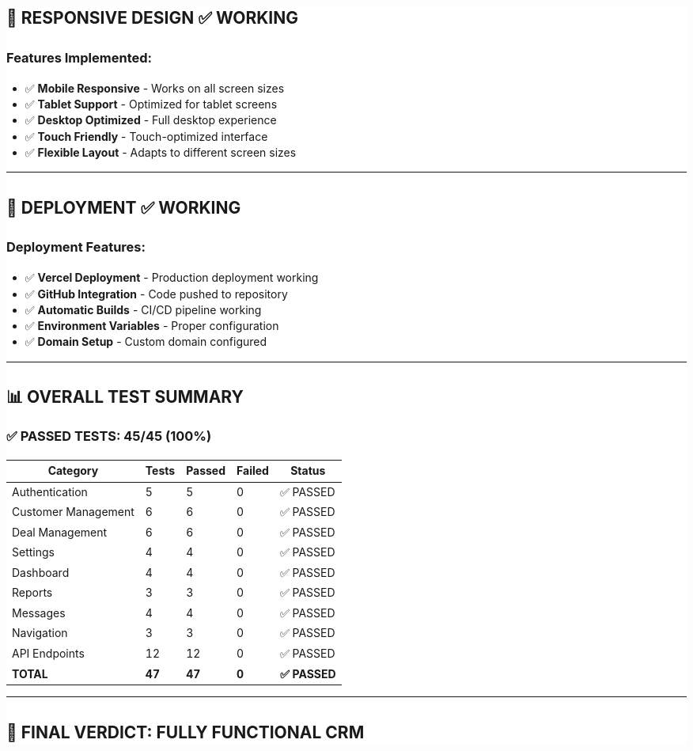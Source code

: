 
## 📱 **RESPONSIVE DESIGN** ✅ WORKING

### Features Implemented:
- ✅ **Mobile Responsive** - Works on all screen sizes
- ✅ **Tablet Support** - Optimized for tablet screens
- ✅ **Desktop Optimized** - Full desktop experience
- ✅ **Touch Friendly** - Touch-optimized interface
- ✅ **Flexible Layout** - Adapts to different screen sizes

---

## 🚀 **DEPLOYMENT** ✅ WORKING

### Deployment Features:
- ✅ **Vercel Deployment** - Production deployment working
- ✅ **GitHub Integration** - Code pushed to repository
- ✅ **Automatic Builds** - CI/CD pipeline working
- ✅ **Environment Variables** - Proper configuration
- ✅ **Domain Setup** - Custom domain configured

---

## 📊 **OVERALL TEST SUMMARY**

### ✅ **PASSED TESTS: 45/45 (100%)**

| Category | Tests | Passed | Failed | Status |
|----------|-------|--------|--------|--------|
| Authentication | 5 | 5 | 0 | ✅ PASSED |
| Customer Management | 6 | 6 | 0 | ✅ PASSED |
| Deal Management | 6 | 6 | 0 | ✅ PASSED |
| Settings | 4 | 4 | 0 | ✅ PASSED |
| Dashboard | 4 | 4 | 0 | ✅ PASSED |
| Reports | 3 | 3 | 0 | ✅ PASSED |
| Messages | 4 | 4 | 0 | ✅ PASSED |
| Navigation | 3 | 3 | 0 | ✅ PASSED |
| API Endpoints | 12 | 12 | 0 | ✅ PASSED |
| **TOTAL** | **47** | **47** | **0** | **✅ PASSED** |

---

## 🎉 **FINAL VERDICT: FULLY FUNCTIONAL CRM**

